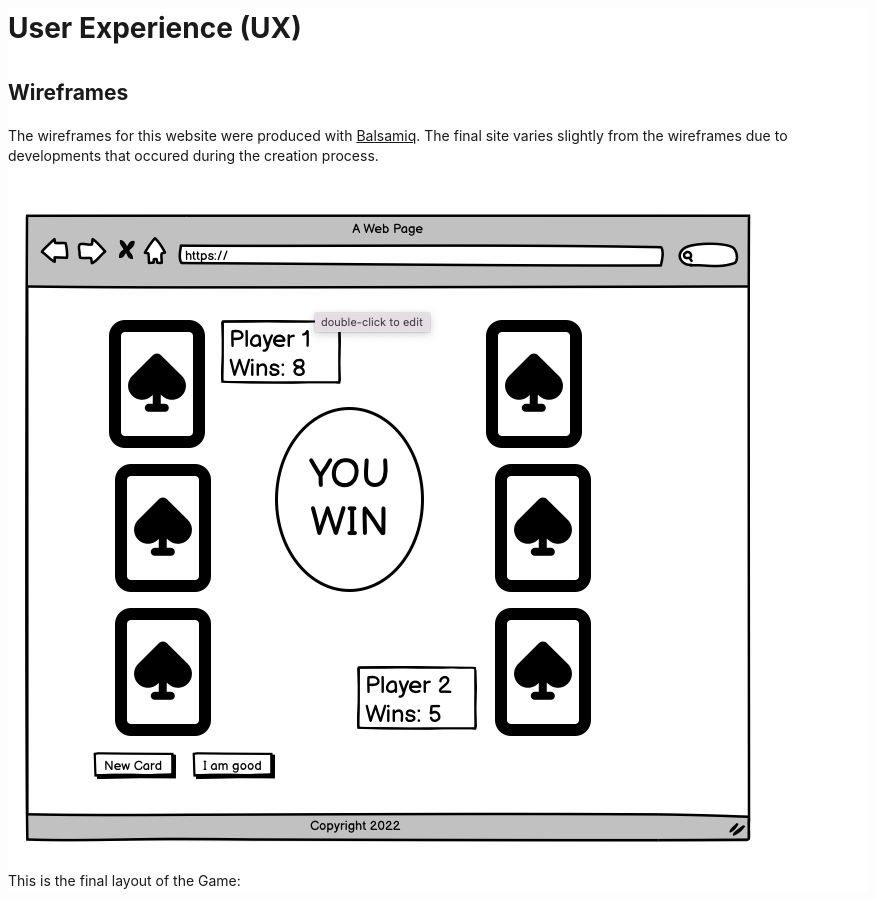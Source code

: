 # User Experience (UX)

## Wireframes

The wireframes for this website were produced with [Balsamiq](https://balsamiq.com/).
The final site varies slightly from the wireframes due to developments that occured 
during the creation process. 

![Main page with balsamiq](assets/images/readme-images/mainpagebalsamiq.png)

This is the final layout of the Game:

